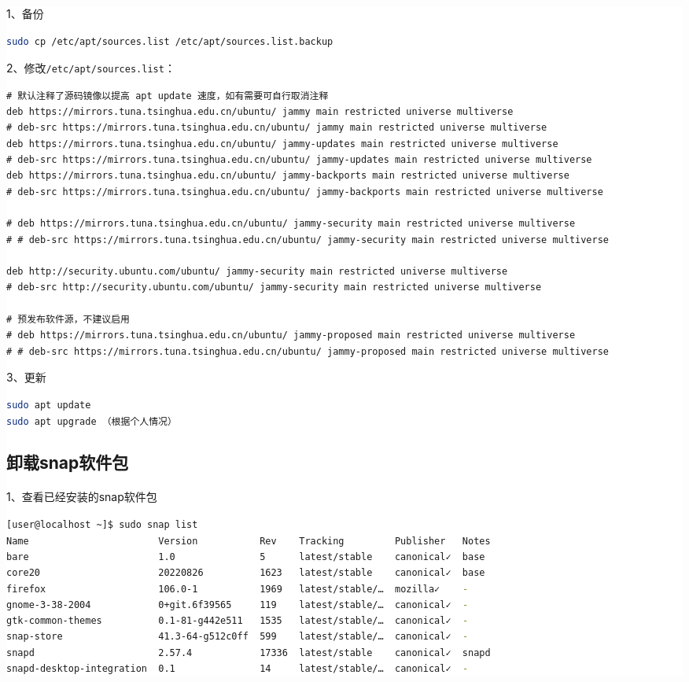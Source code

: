 1、备份

```bash
sudo cp /etc/apt/sources.list /etc/apt/sources.list.backup  
```

2、修改`/etc/apt/sources.list`：

```
# 默认注释了源码镜像以提高 apt update 速度，如有需要可自行取消注释
deb https://mirrors.tuna.tsinghua.edu.cn/ubuntu/ jammy main restricted universe multiverse
# deb-src https://mirrors.tuna.tsinghua.edu.cn/ubuntu/ jammy main restricted universe multiverse
deb https://mirrors.tuna.tsinghua.edu.cn/ubuntu/ jammy-updates main restricted universe multiverse
# deb-src https://mirrors.tuna.tsinghua.edu.cn/ubuntu/ jammy-updates main restricted universe multiverse
deb https://mirrors.tuna.tsinghua.edu.cn/ubuntu/ jammy-backports main restricted universe multiverse
# deb-src https://mirrors.tuna.tsinghua.edu.cn/ubuntu/ jammy-backports main restricted universe multiverse

# deb https://mirrors.tuna.tsinghua.edu.cn/ubuntu/ jammy-security main restricted universe multiverse
# # deb-src https://mirrors.tuna.tsinghua.edu.cn/ubuntu/ jammy-security main restricted universe multiverse

deb http://security.ubuntu.com/ubuntu/ jammy-security main restricted universe multiverse
# deb-src http://security.ubuntu.com/ubuntu/ jammy-security main restricted universe multiverse

# 预发布软件源，不建议启用
# deb https://mirrors.tuna.tsinghua.edu.cn/ubuntu/ jammy-proposed main restricted universe multiverse
# # deb-src https://mirrors.tuna.tsinghua.edu.cn/ubuntu/ jammy-proposed main restricted universe multiverse
```

3、更新

```bash
sudo apt update 
sudo apt upgrade （根据个人情况）
```



## 卸载snap软件包

1、查看已经安装的snap软件包

```bash
[user@localhost ~]$ sudo snap list
Name                       Version           Rev    Tracking         Publisher   Notes
bare                       1.0               5      latest/stable    canonical✓  base
core20                     20220826          1623   latest/stable    canonical✓  base
firefox                    106.0-1           1969   latest/stable/…  mozilla✓    -
gnome-3-38-2004            0+git.6f39565     119    latest/stable/…  canonical✓  -
gtk-common-themes          0.1-81-g442e511   1535   latest/stable/…  canonical✓  -
snap-store                 41.3-64-g512c0ff  599    latest/stable/…  canonical✓  -
snapd                      2.57.4            17336  latest/stable    canonical✓  snapd
snapd-desktop-integration  0.1               14     latest/stable/…  canonical✓  -
```
